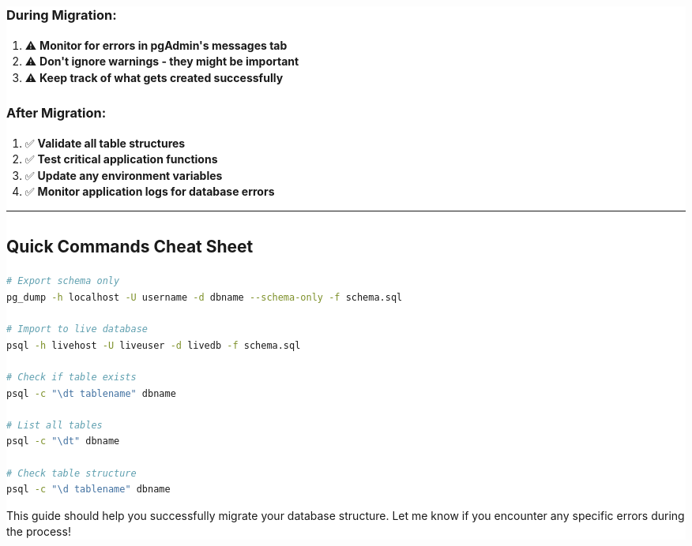 ### During Migration:
1. ⚠️ **Monitor for errors in pgAdmin's messages tab**
2. ⚠️ **Don't ignore warnings - they might be important**
3. ⚠️ **Keep track of what gets created successfully**

### After Migration:
1. ✅ **Validate all table structures**
2. ✅ **Test critical application functions**
3. ✅ **Update any environment variables**
4. ✅ **Monitor application logs for database errors**

---

## Quick Commands Cheat Sheet

```bash
# Export schema only
pg_dump -h localhost -U username -d dbname --schema-only -f schema.sql

# Import to live database  
psql -h livehost -U liveuser -d livedb -f schema.sql

# Check if table exists
psql -c "\dt tablename" dbname

# List all tables
psql -c "\dt" dbname

# Check table structure
psql -c "\d tablename" dbname
```

This guide should help you successfully migrate your database structure. Let me know if you encounter any specific errors during the process! 